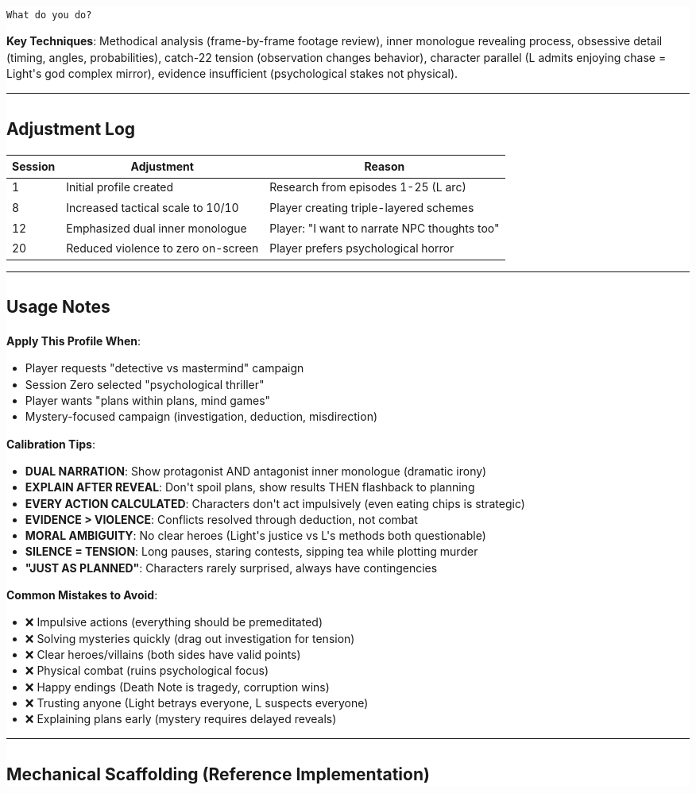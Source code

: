 ```
What do you do?
```

**Key Techniques**: Methodical analysis (frame-by-frame footage review), inner monologue revealing process, obsessive detail (timing, angles, probabilities), catch-22 tension (observation changes behavior), character parallel (L admits enjoying chase = Light's god complex mirror), evidence insufficient (psychological stakes not physical).

---

## Adjustment Log

| Session | Adjustment | Reason |
|---------|------------|--------|
| 1 | Initial profile created | Research from episodes 1-25 (L arc) |
| 8 | Increased tactical scale to 10/10 | Player creating triple-layered schemes |
| 12 | Emphasized dual inner monologue | Player: "I want to narrate NPC thoughts too" |
| 20 | Reduced violence to zero on-screen | Player prefers psychological horror |

---

## Usage Notes

**Apply This Profile When**:
- Player requests "detective vs mastermind" campaign
- Session Zero selected "psychological thriller"
- Player wants "plans within plans, mind games"
- Mystery-focused campaign (investigation, deduction, misdirection)

**Calibration Tips**:
- **DUAL NARRATION**: Show protagonist AND antagonist inner monologue (dramatic irony)
- **EXPLAIN AFTER REVEAL**: Don't spoil plans, show results THEN flashback to planning
- **EVERY ACTION CALCULATED**: Characters don't act impulsively (even eating chips is strategic)
- **EVIDENCE > VIOLENCE**: Conflicts resolved through deduction, not combat
- **MORAL AMBIGUITY**: No clear heroes (Light's justice vs L's methods both questionable)
- **SILENCE = TENSION**: Long pauses, staring contests, sipping tea while plotting murder
- **"JUST AS PLANNED"**: Characters rarely surprised, always have contingencies

**Common Mistakes to Avoid**:
- ❌ Impulsive actions (everything should be premeditated)
- ❌ Solving mysteries quickly (drag out investigation for tension)
- ❌ Clear heroes/villains (both sides have valid points)
- ❌ Physical combat (ruins psychological focus)
- ❌ Happy endings (Death Note is tragedy, corruption wins)
- ❌ Trusting anyone (Light betrays everyone, L suspects everyone)
- ❌ Explaining plans early (mystery requires delayed reveals)

---

## Mechanical Scaffolding (Reference Implementation)
